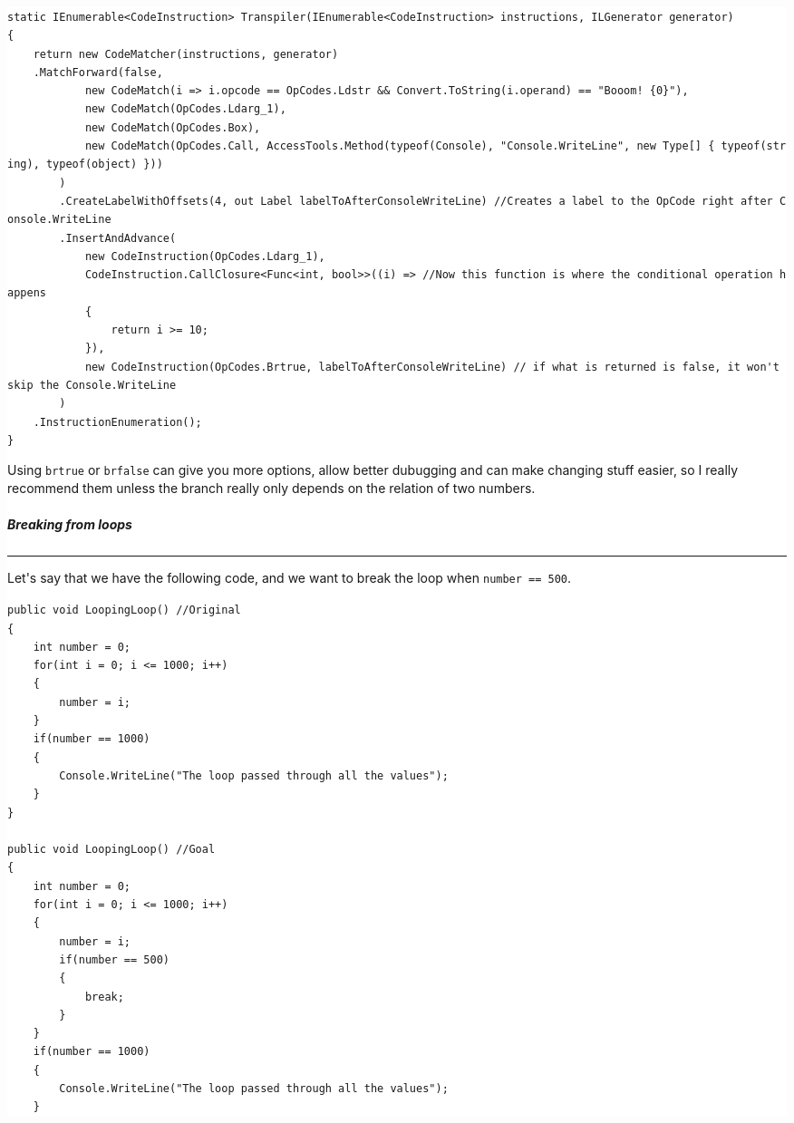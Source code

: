 ```CSharp
static IEnumerable<CodeInstruction> Transpiler(IEnumerable<CodeInstruction> instructions, ILGenerator generator)
{
    return new CodeMatcher(instructions, generator)
    .MatchForward(false,
            new CodeMatch(i => i.opcode == OpCodes.Ldstr && Convert.ToString(i.operand) == "Booom! {0}"),
            new CodeMatch(OpCodes.Ldarg_1),
            new CodeMatch(OpCodes.Box),
            new CodeMatch(OpCodes.Call, AccessTools.Method(typeof(Console), "Console.WriteLine", new Type[] { typeof(string), typeof(object) }))
        )
        .CreateLabelWithOffsets(4, out Label labelToAfterConsoleWriteLine) //Creates a label to the OpCode right after Console.WriteLine            
        .InsertAndAdvance(
            new CodeInstruction(OpCodes.Ldarg_1),
            CodeInstruction.CallClosure<Func<int, bool>>((i) => //Now this function is where the conditional operation happens
            { 
                return i >= 10; 
            }),
            new CodeInstruction(OpCodes.Brtrue, labelToAfterConsoleWriteLine) // if what is returned is false, it won't skip the Console.WriteLine
        )
    .InstructionEnumeration();
}
```

Using `brtrue` or `brfalse` can give you more options, allow better dubugging and can make changing stuff easier, so I really recommend them unless the branch really only depends on the relation of two numbers.

##### Breaking from loops
---
Let's say that we have the following code, and we want to break the loop when `number == 500`.
```CSharp
public void LoopingLoop() //Original
{
    int number = 0;
    for(int i = 0; i <= 1000; i++) 
    {
        number = i;
    }
    if(number == 1000)
    {
        Console.WriteLine("The loop passed through all the values");
    }
}

public void LoopingLoop() //Goal
{
    int number = 0;
    for(int i = 0; i <= 1000; i++) 
    {
        number = i;
		if(number == 500)
		{
			break;
		}
    }
    if(number == 1000)
    {
        Console.WriteLine("The loop passed through all the values");
    }
```